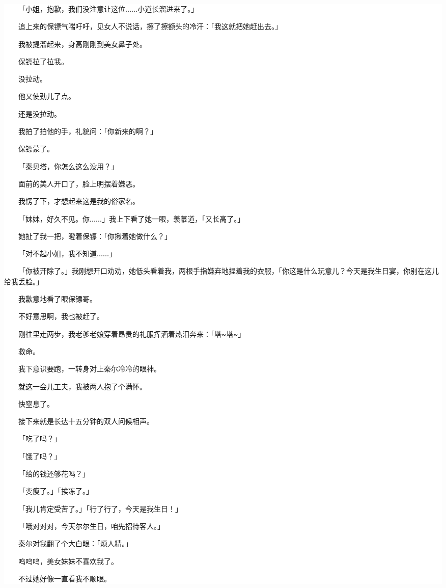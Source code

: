 &emsp;&emsp;「小姐，抱歉，我们没注意让这位……小道长溜进来了。」  
  
&emsp;&emsp;追上来的保镖气喘吁吁，见女人不说话，擦了擦额头的冷汗：「我这就把她赶出去。」  
  
&emsp;&emsp;我被提溜起来，身高刚刚到美女鼻子处。  
  
&emsp;&emsp;保镖拉了拉我。  
  
&emsp;&emsp;没拉动。  
  
&emsp;&emsp;他又使劲儿了点。  
  
&emsp;&emsp;还是没拉动。  
  
&emsp;&emsp;我拍了拍他的手，礼貌问：「你新来的啊？」  
  
&emsp;&emsp;保镖蒙了。  
  
&emsp;&emsp;「秦贝塔，你怎么这么没用？」  
  
&emsp;&emsp;面前的美人开口了，脸上明摆着嫌恶。  
  
&emsp;&emsp;我愣了下，才想起来这是我的俗家名。  
  
&emsp;&emsp;「妹妹，好久不见。你……」我上下看了她一眼，羡慕道，「又长高了。」  
  
&emsp;&emsp;她扯了我一把，瞪着保镖：「你揪着她做什么？」  
  
&emsp;&emsp;「对不起小姐，我不知道……」  
  
&emsp;&emsp;「你被开除了。」我刚想开口劝劝，她低头看着我，两根手指嫌弃地捏着我的衣服，「你这是什么玩意儿？今天是我生日宴，你别在这儿给我丢脸。」  
  
&emsp;&emsp;我歉意地看了眼保镖哥。  
  
&emsp;&emsp;不好意思啊，我也被赶了。  
  
&emsp;&emsp;刚往里走两步，我老爹老娘穿着昂贵的礼服挥洒着热泪奔来：「塔~塔~」  
  
&emsp;&emsp;救命。  
  
&emsp;&emsp;我下意识要跑，一转身对上秦尔冷冷的眼神。  
  
&emsp;&emsp;就这一会儿工夫，我被两人抱了个满怀。  
  
&emsp;&emsp;快窒息了。  
  
&emsp;&emsp;接下来就是长达十五分钟的双人问候相声。  
  
&emsp;&emsp;「吃了吗？」  
  
&emsp;&emsp;「饿了吗？」  
  
&emsp;&emsp;「给的钱还够花吗？」  
  
&emsp;&emsp;「变瘦了。」「挨冻了。」  
  
&emsp;&emsp;「我儿肯定受苦了。」「行了行了，今天是我生日！」  
  
&emsp;&emsp;「哦对对对，今天尔尔生日，咱先招待客人。」  
  
&emsp;&emsp;秦尔对我翻了个大白眼：「烦人精。」  
  
&emsp;&emsp;呜呜呜，美女妹妹不喜欢我了。  
  
&emsp;&emsp;不过她好像一直看我不顺眼。  
  